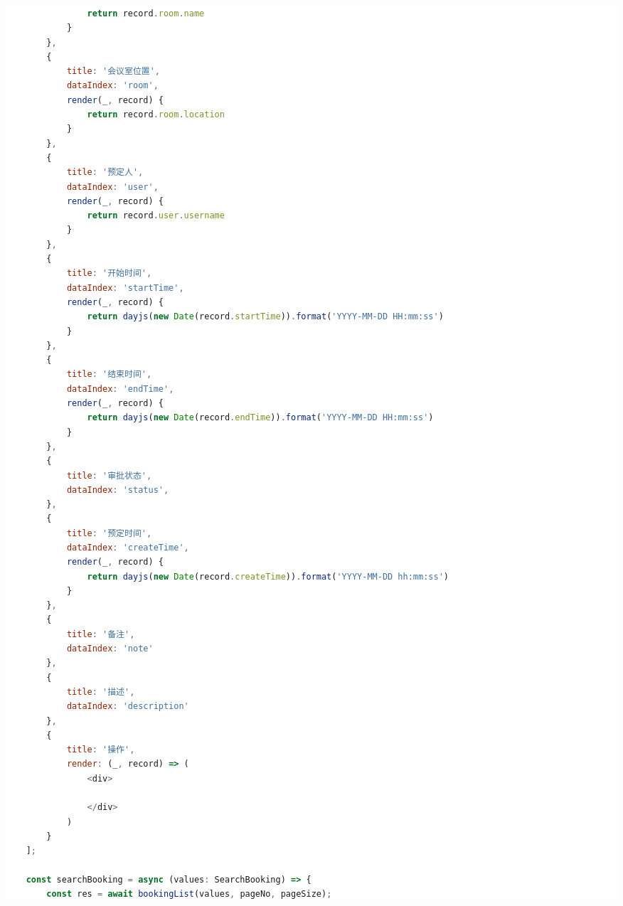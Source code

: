 ```javascript
                return record.room.name
            }
        },
        {
            title: '会议室位置',
            dataIndex: 'room',
            render(_, record) {
                return record.room.location
            }
        },
        {
            title: '预定人',
            dataIndex: 'user',
            render(_, record) {
                return record.user.username
            }
        },
        {
            title: '开始时间',
            dataIndex: 'startTime',
            render(_, record) {
                return dayjs(new Date(record.startTime)).format('YYYY-MM-DD HH:mm:ss')
            }
        },
        {
            title: '结束时间',
            dataIndex: 'endTime',
            render(_, record) {
                return dayjs(new Date(record.endTime)).format('YYYY-MM-DD HH:mm:ss')
            }
        },
        {
            title: '审批状态',
            dataIndex: 'status',
        },
        {
            title: '预定时间',
            dataIndex: 'createTime',
            render(_, record) {
                return dayjs(new Date(record.createTime)).format('YYYY-MM-DD hh:mm:ss')
            }
        },
        {
            title: '备注',
            dataIndex: 'note'
        },
        {
            title: '描述',
            dataIndex: 'description'
        },
        {
            title: '操作',
            render: (_, record) => (
                <div>
                    
                </div>
            )
        }
    ];

    const searchBooking = async (values: SearchBooking) => {
        const res = await bookingList(values, pageNo, pageSize);

```